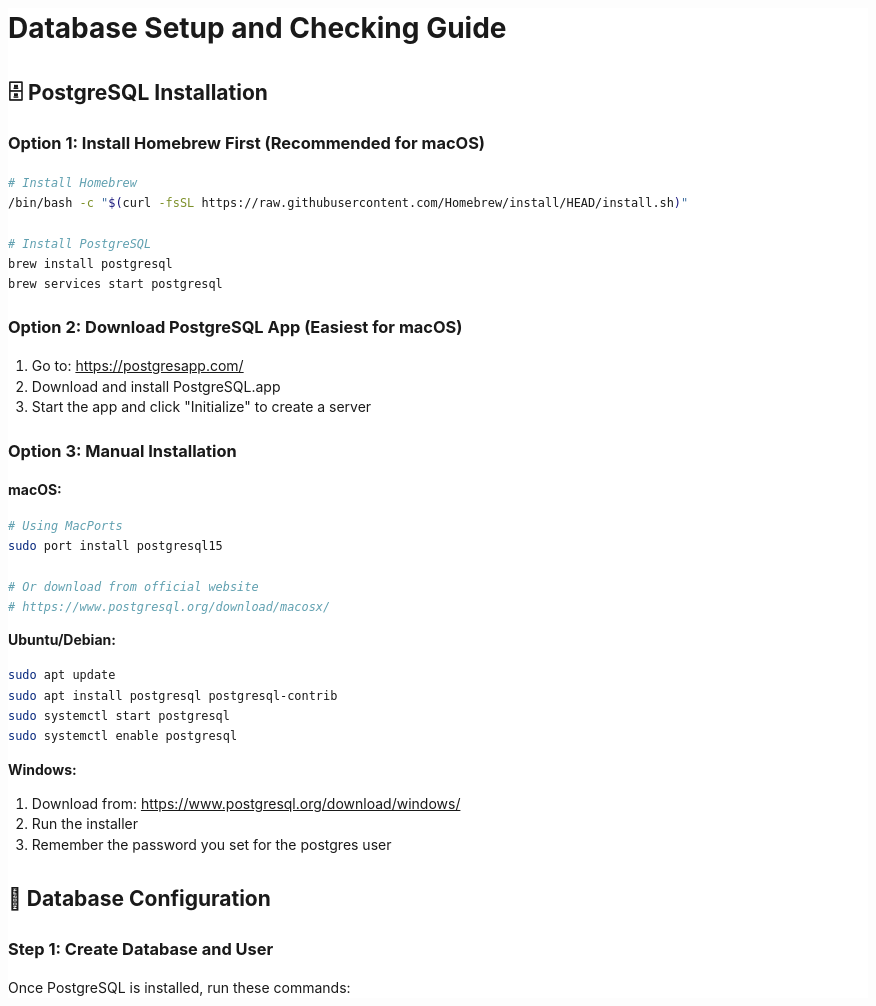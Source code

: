 # Database Setup and Checking Guide

## 🗄️ PostgreSQL Installation

### Option 1: Install Homebrew First (Recommended for macOS)

```bash
# Install Homebrew
/bin/bash -c "$(curl -fsSL https://raw.githubusercontent.com/Homebrew/install/HEAD/install.sh)"

# Install PostgreSQL
brew install postgresql
brew services start postgresql
```

### Option 2: Download PostgreSQL App (Easiest for macOS)

1. Go to: https://postgresapp.com/
2. Download and install PostgreSQL.app
3. Start the app and click "Initialize" to create a server

### Option 3: Manual Installation

**macOS:**
```bash
# Using MacPorts
sudo port install postgresql15

# Or download from official website
# https://www.postgresql.org/download/macosx/
```

**Ubuntu/Debian:**
```bash
sudo apt update
sudo apt install postgresql postgresql-contrib
sudo systemctl start postgresql
sudo systemctl enable postgresql
```

**Windows:**
1. Download from: https://www.postgresql.org/download/windows/
2. Run the installer
3. Remember the password you set for the postgres user

## 🔧 Database Configuration

### Step 1: Create Database and User

Once PostgreSQL is installed, run these commands:
